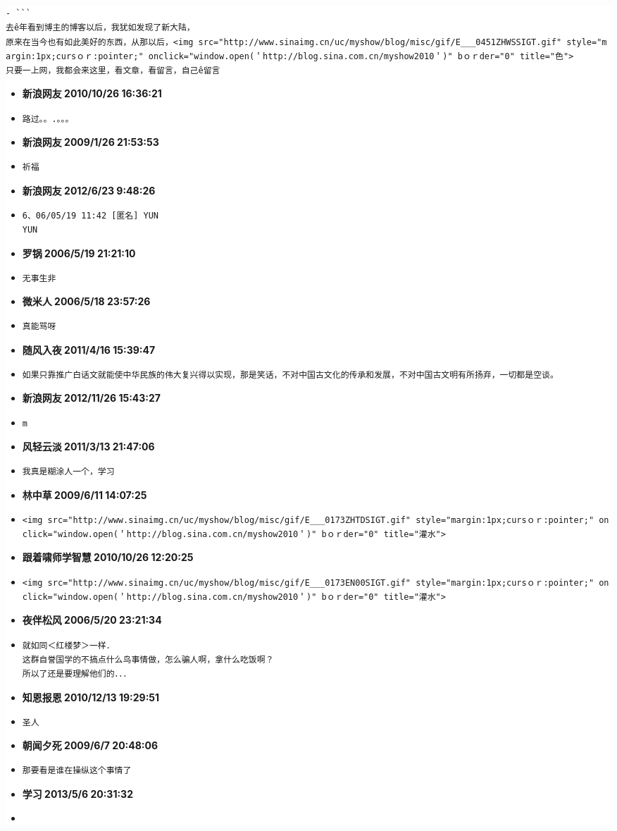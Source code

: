   ```
- ```
  去ê年看到博主的博客以后，我犹如发现了新大陆，
  原来在当今也有如此美好的东西，从那以后，<img src="http://www.sinaimg.cn/uc/myshow/blog/misc/gif/E___0451ZHWSSIGT.gif" style="margin:1px;cursｏｒ:pointer;" onclick="window.open(＇http://blog.sina.com.cn/myshow2010＇)" bｏｒder="0" title="色">
  只要一上网，我都会来这里，看文章，看留言，自己ê留言
  ```
- **新浪网友 2010/10/26 16:36:21**
- ```
  路过。。.。。。
  ```
- **新浪网友 2009/1/26 21:53:53**
- ```
  祈福
  ```
- **新浪网友 2012/6/23 9:48:26**
- ```
  6、06/05/19 11:42 [匿名] YUN
  YUN 
  ```
- **罗锅 2006/5/19 21:21:10**
- ```
  无事生非
  ```
- **微米人 2006/5/18 23:57:26**
- ```
  真能骂呀
  ```
- **随风入夜 2011/4/16 15:39:47**
- ```
  如果只靠推广白话文就能使中华民族的伟大复兴得以实现，那是笑话，不对中国古文化的传承和发展，不对中国古文明有所扬弃，一切都是空谈。
  ```
- **新浪网友 2012/11/26 15:43:27**
- ```
  m
  ```
- **风轻云淡 2011/3/13 21:47:06**
- ```
  我真是糊涂人一个，学习
  ```
- **林中草 2009/6/11 14:07:25**
- ```
  <img src="http://www.sinaimg.cn/uc/myshow/blog/misc/gif/E___0173ZHTDSIGT.gif" style="margin:1px;cursｏｒ:pointer;" onclick="window.open(＇http://blog.sina.com.cn/myshow2010＇)" bｏｒder="0" title="灌水">
  ```
- **跟着啸师学智慧 2010/10/26 12:20:25**
- ```
  <img src="http://www.sinaimg.cn/uc/myshow/blog/misc/gif/E___0173EN00SIGT.gif" style="margin:1px;cursｏｒ:pointer;" onclick="window.open(＇http://blog.sina.com.cn/myshow2010＇)" bｏｒder="0" title="灌水">
  ```
- **夜伴松风 2006/5/20 23:21:34**
- ```
  就如同＜红楼梦＞一样．
  这群自誉国学的不搞点什么鸟事情做，怎么骗人啊，拿什么吃饭啊？
  所以了还是要理解他们的．．．
  ```
- **知恩报恩 2010/12/13 19:29:51**
- ```
  圣人
  ```
- **朝闻夕死 2009/6/7 20:48:06**
- ```
  那要看是谁在操纵这个事情了
  ```
- **学习 2013/5/6 20:31:32**
- ```
  ```